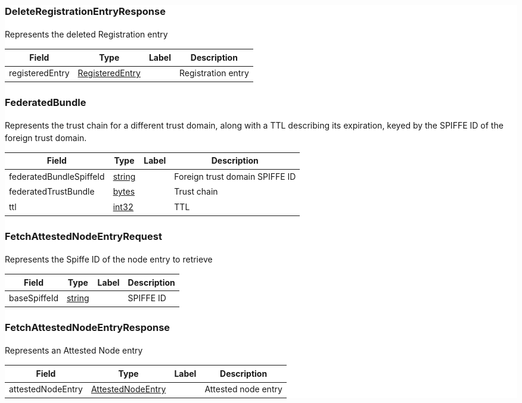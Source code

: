 ### DeleteRegistrationEntryResponse
Represents the deleted Registration entry


| Field | Type | Label | Description |
| ----- | ---- | ----- | ----------- |
| registeredEntry | [RegisteredEntry](#sri_proto.RegisteredEntry) |  | Registration entry |






<a name="sri_proto.FederatedBundle"/>

### FederatedBundle
Represents the trust chain for a different trust domain, along with
a TTL describing its expiration, keyed by the SPIFFE ID of the foreign
trust domain.


| Field | Type | Label | Description |
| ----- | ---- | ----- | ----------- |
| federatedBundleSpiffeId | [string](#string) |  | Foreign trust domain SPIFFE ID |
| federatedTrustBundle | [bytes](#bytes) |  | Trust chain |
| ttl | [int32](#int32) |  | TTL |






<a name="sri_proto.FetchAttestedNodeEntryRequest"/>

### FetchAttestedNodeEntryRequest
Represents the Spiffe ID of the node entry to retrieve


| Field | Type | Label | Description |
| ----- | ---- | ----- | ----------- |
| baseSpiffeId | [string](#string) |  | SPIFFE ID |






<a name="sri_proto.FetchAttestedNodeEntryResponse"/>

### FetchAttestedNodeEntryResponse
Represents an Attested Node entry


| Field | Type | Label | Description |
| ----- | ---- | ----- | ----------- |
| attestedNodeEntry | [AttestedNodeEntry](#sri_proto.AttestedNodeEntry) |  | Attested node entry |

